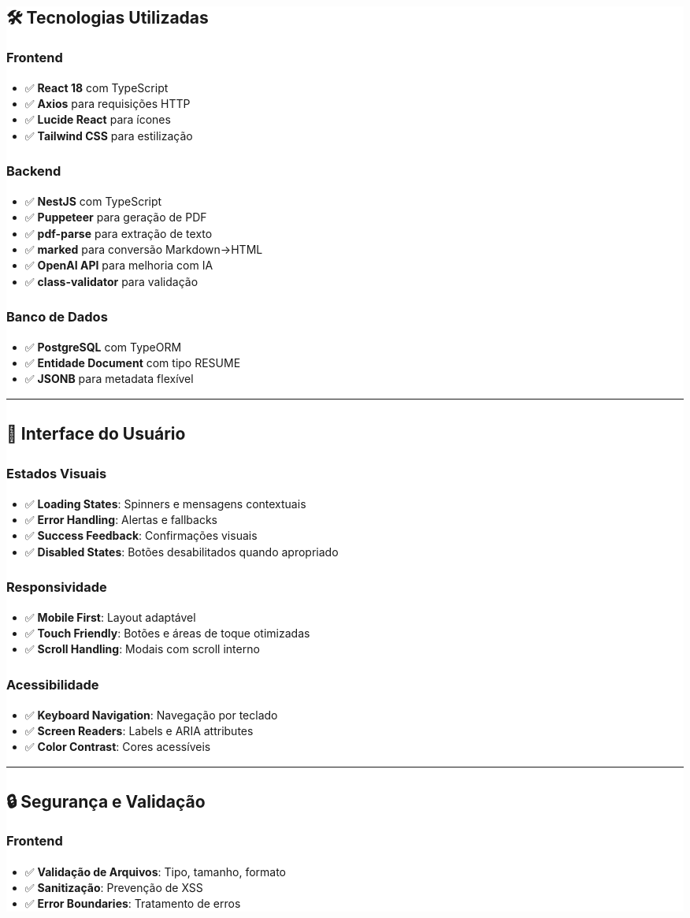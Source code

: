 
## 🛠️ **Tecnologias Utilizadas**

### **Frontend**
- ✅ **React 18** com TypeScript
- ✅ **Axios** para requisições HTTP
- ✅ **Lucide React** para ícones
- ✅ **Tailwind CSS** para estilização

### **Backend**
- ✅ **NestJS** com TypeScript
- ✅ **Puppeteer** para geração de PDF
- ✅ **pdf-parse** para extração de texto
- ✅ **marked** para conversão Markdown→HTML
- ✅ **OpenAI API** para melhoria com IA
- ✅ **class-validator** para validação

### **Banco de Dados**
- ✅ **PostgreSQL** com TypeORM
- ✅ **Entidade Document** com tipo RESUME
- ✅ **JSONB** para metadata flexível

---

## 🎨 **Interface do Usuário**

### **Estados Visuais**
- ✅ **Loading States**: Spinners e mensagens contextuais
- ✅ **Error Handling**: Alertas e fallbacks
- ✅ **Success Feedback**: Confirmações visuais
- ✅ **Disabled States**: Botões desabilitados quando apropriado

### **Responsividade**
- ✅ **Mobile First**: Layout adaptável
- ✅ **Touch Friendly**: Botões e áreas de toque otimizadas
- ✅ **Scroll Handling**: Modais com scroll interno

### **Acessibilidade**
- ✅ **Keyboard Navigation**: Navegação por teclado
- ✅ **Screen Readers**: Labels e ARIA attributes
- ✅ **Color Contrast**: Cores acessíveis

---

## 🔒 **Segurança e Validação**

### **Frontend**
- ✅ **Validação de Arquivos**: Tipo, tamanho, formato
- ✅ **Sanitização**: Prevenção de XSS
- ✅ **Error Boundaries**: Tratamento de erros
